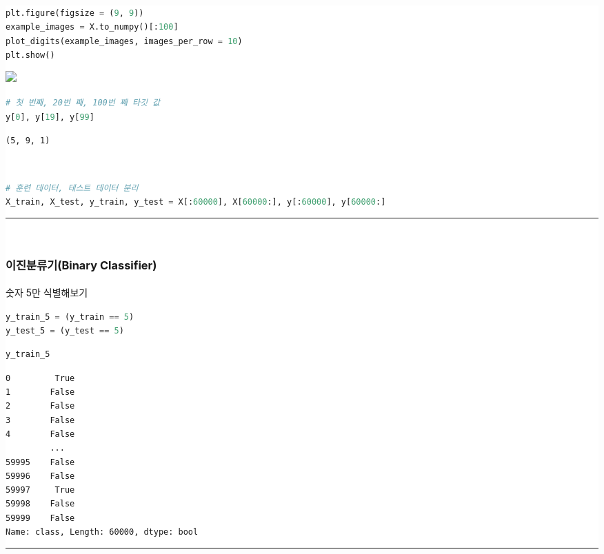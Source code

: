 ```python
plt.figure(figsize = (9, 9))
example_images = X.to_numpy()[:100]
plot_digits(example_images, images_per_row = 10)
plt.show()
```


<img width = "1200" src = "https://user-images.githubusercontent.com/83870423/155083515-91a0dd98-8bdc-452c-ab63-e72709bdb126.png">
    



```python
# 첫 번째, 20번 째, 100번 째 타깃 값
y[0], y[19], y[99]
```




    (5, 9, 1)

<br>

```python
# 훈련 데이터, 테스트 데이터 분리
X_train, X_test, y_train, y_test = X[:60000], X[60000:], y[:60000], y[60000:]
```

---

<br>

### 이진분류기(Binary Classifier)
숫자 5만 식별해보기


```python
y_train_5 = (y_train == 5)
y_test_5 = (y_test == 5)
```


```python
y_train_5
```




    0         True
    1        False
    2        False
    3        False
    4        False
             ...  
    59995    False
    59996    False
    59997     True
    59998    False
    59999    False
    Name: class, Length: 60000, dtype: bool

---